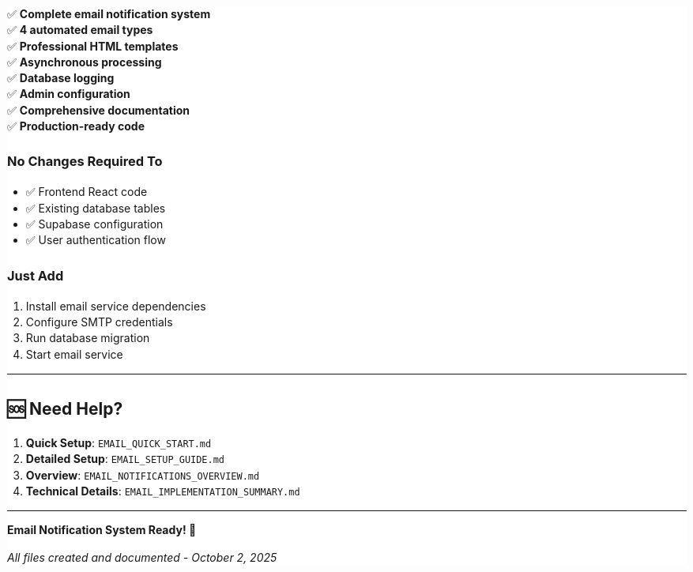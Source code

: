 ✅ **Complete email notification system**  
✅ **4 automated email types**  
✅ **Professional HTML templates**  
✅ **Asynchronous processing**  
✅ **Database logging**  
✅ **Admin configuration**  
✅ **Comprehensive documentation**  
✅ **Production-ready code**  

### No Changes Required To

- ✅ Frontend React code
- ✅ Existing database tables
- ✅ Supabase configuration
- ✅ User authentication flow

### Just Add

1. Install email service dependencies
2. Configure SMTP credentials
3. Run database migration
4. Start email service

---

## 🆘 Need Help?

1. **Quick Setup**: `EMAIL_QUICK_START.md`
2. **Detailed Setup**: `EMAIL_SETUP_GUIDE.md`
3. **Overview**: `EMAIL_NOTIFICATIONS_OVERVIEW.md`
4. **Technical Details**: `EMAIL_IMPLEMENTATION_SUMMARY.md`

---

**Email Notification System Ready! 🚀**

*All files created and documented - October 2, 2025*


